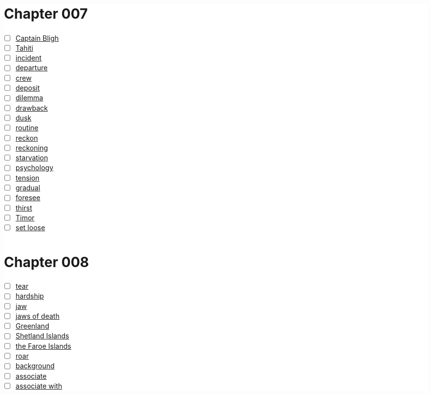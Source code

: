 # Chapter 007

- [ ] [Captain Bligh](https://github.com/Tdahuyou/qwerty-learner-tools/blob/main/dict/PEPGaoZhong_9/Captain%20Bligh.md)
- [ ] [Tahiti](https://github.com/Tdahuyou/qwerty-learner-tools/blob/main/dict/PEPGaoZhong_9/Tahiti.md)
- [ ] [incident](https://github.com/Tdahuyou/qwerty-learner-tools/blob/main/dict/PEPGaoZhong_9/incident.md)
- [ ] [departure](https://github.com/Tdahuyou/qwerty-learner-tools/blob/main/dict/PEPGaoZhong_9/departure.md)
- [ ] [crew](https://github.com/Tdahuyou/qwerty-learner-tools/blob/main/dict/PEPGaoZhong_9/crew.md)
- [ ] [deposit](https://github.com/Tdahuyou/qwerty-learner-tools/blob/main/dict/PEPGaoZhong_9/deposit.md)
- [ ] [dilemma](https://github.com/Tdahuyou/qwerty-learner-tools/blob/main/dict/PEPGaoZhong_9/dilemma.md)
- [ ] [drawback](https://github.com/Tdahuyou/qwerty-learner-tools/blob/main/dict/PEPGaoZhong_9/drawback.md)
- [ ] [dusk](https://github.com/Tdahuyou/qwerty-learner-tools/blob/main/dict/PEPGaoZhong_9/dusk.md)
- [ ] [routine](https://github.com/Tdahuyou/qwerty-learner-tools/blob/main/dict/PEPGaoZhong_9/routine.md)
- [ ] [reckon](https://github.com/Tdahuyou/qwerty-learner-tools/blob/main/dict/PEPGaoZhong_9/reckon.md)
- [ ] [reckoning](https://github.com/Tdahuyou/qwerty-learner-tools/blob/main/dict/PEPGaoZhong_9/reckoning.md)
- [ ] [starvation](https://github.com/Tdahuyou/qwerty-learner-tools/blob/main/dict/PEPGaoZhong_9/starvation.md)
- [ ] [psychology](https://github.com/Tdahuyou/qwerty-learner-tools/blob/main/dict/PEPGaoZhong_9/psychology.md)
- [ ] [tension](https://github.com/Tdahuyou/qwerty-learner-tools/blob/main/dict/PEPGaoZhong_9/tension.md)
- [ ] [gradual](https://github.com/Tdahuyou/qwerty-learner-tools/blob/main/dict/PEPGaoZhong_9/gradual.md)
- [ ] [foresee](https://github.com/Tdahuyou/qwerty-learner-tools/blob/main/dict/PEPGaoZhong_9/foresee.md)
- [ ] [thirst](https://github.com/Tdahuyou/qwerty-learner-tools/blob/main/dict/PEPGaoZhong_9/thirst.md)
- [ ] [Timor](https://github.com/Tdahuyou/qwerty-learner-tools/blob/main/dict/PEPGaoZhong_9/Timor.md)
- [ ] [set loose](https://github.com/Tdahuyou/qwerty-learner-tools/blob/main/dict/PEPGaoZhong_9/set%20loose.md)

# Chapter 008

- [ ] [tear](https://github.com/Tdahuyou/qwerty-learner-tools/blob/main/dict/PEPGaoZhong_9/tear.md)
- [ ] [hardship](https://github.com/Tdahuyou/qwerty-learner-tools/blob/main/dict/PEPGaoZhong_9/hardship.md)
- [ ] [jaw](https://github.com/Tdahuyou/qwerty-learner-tools/blob/main/dict/PEPGaoZhong_9/jaw.md)
- [ ] [jaws of death](https://github.com/Tdahuyou/qwerty-learner-tools/blob/main/dict/PEPGaoZhong_9/jaws%20of%20death.md)
- [ ] [Greenland](https://github.com/Tdahuyou/qwerty-learner-tools/blob/main/dict/PEPGaoZhong_9/Greenland.md)
- [ ] [Shetland Islands](https://github.com/Tdahuyou/qwerty-learner-tools/blob/main/dict/PEPGaoZhong_9/Shetland%20Islands.md)
- [ ] [the Faroe Islands](https://github.com/Tdahuyou/qwerty-learner-tools/blob/main/dict/PEPGaoZhong_9/the%20Faroe%20Islands.md)
- [ ] [roar](https://github.com/Tdahuyou/qwerty-learner-tools/blob/main/dict/PEPGaoZhong_9/roar.md)
- [ ] [background](https://github.com/Tdahuyou/qwerty-learner-tools/blob/main/dict/PEPGaoZhong_9/background.md)
- [ ] [associate](https://github.com/Tdahuyou/qwerty-learner-tools/blob/main/dict/PEPGaoZhong_9/associate.md)
- [ ] [associate with](https://github.com/Tdahuyou/qwerty-learner-tools/blob/main/dict/PEPGaoZhong_9/associate%20with.md)